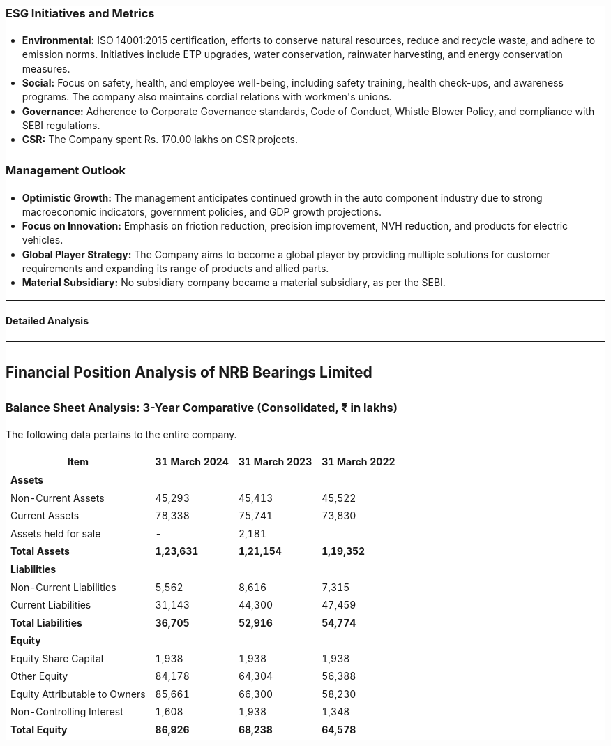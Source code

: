 ### ESG Initiatives and Metrics

*   **Environmental:** ISO 14001:2015 certification, efforts to conserve natural resources, reduce and recycle waste, and adhere to emission norms. Initiatives include ETP upgrades, water conservation, rainwater harvesting, and energy conservation measures.
*   **Social:** Focus on safety, health, and employee well-being, including safety training, health check-ups, and awareness programs. The company also maintains cordial relations with workmen's unions.
*   **Governance:** Adherence to Corporate Governance standards, Code of Conduct, Whistle Blower Policy, and compliance with SEBI regulations.
*   **CSR:** The Company spent Rs. 170.00 lakhs on CSR projects.

### Management Outlook

*   **Optimistic Growth:** The management anticipates continued growth in the auto component industry due to strong macroeconomic indicators, government policies, and GDP growth projections.
*   **Focus on Innovation:** Emphasis on friction reduction, precision improvement, NVH reduction, and products for electric vehicles.
*   **Global Player Strategy:** The Company aims to become a global player by providing multiple solutions for customer requirements and expanding its range of products and allied parts.
*   **Material Subsidiary:** No subsidiary company became a material subsidiary, as per the SEBI.

---
#### Detailed Analysis
---
## Financial Position Analysis of NRB Bearings Limited

### Balance Sheet Analysis: 3-Year Comparative (Consolidated, ₹ in lakhs)

The following data pertains to the entire company.

| Item                    | 31 March 2024 | 31 March 2023 | 31 March 2022 |
| ----------------------- | ------------- | ------------- | ------------- |
| **Assets**              |               |               |               |
| Non-Current Assets      |        45,293       |       45,413        |   45,522            |
| Current Assets          |        78,338       |        75,741       |   73,830             |
| Assets held for sale   |        -          |    2,181             |               |
| **Total Assets**        |   **1,23,631**    |  **1,21,154**     |    **1,19,352**             |
| **Liabilities**         |               |               |               |
| Non-Current Liabilities |         5,562      |    8,616           |   7,315              |
| Current Liabilities     |        31,143       |        44,300      |   47,459             |
| **Total Liabilities**   |   **36,705**    |   **52,916**      |  **54,774**             |
| **Equity**              |               |               |               |
| Equity Share Capital    |         1,938      |          1,938     |        1,938        |
| Other Equity            |        84,178       |   64,304            |    56,388        |
| Equity Attributable to Owners| 85,661| 66,300 |    58,230         |
|Non-Controlling Interest|1,608|1,938|1,348|
| **Total Equity**        |       **86,926**   |       **68,238**   |        **64,578** |
